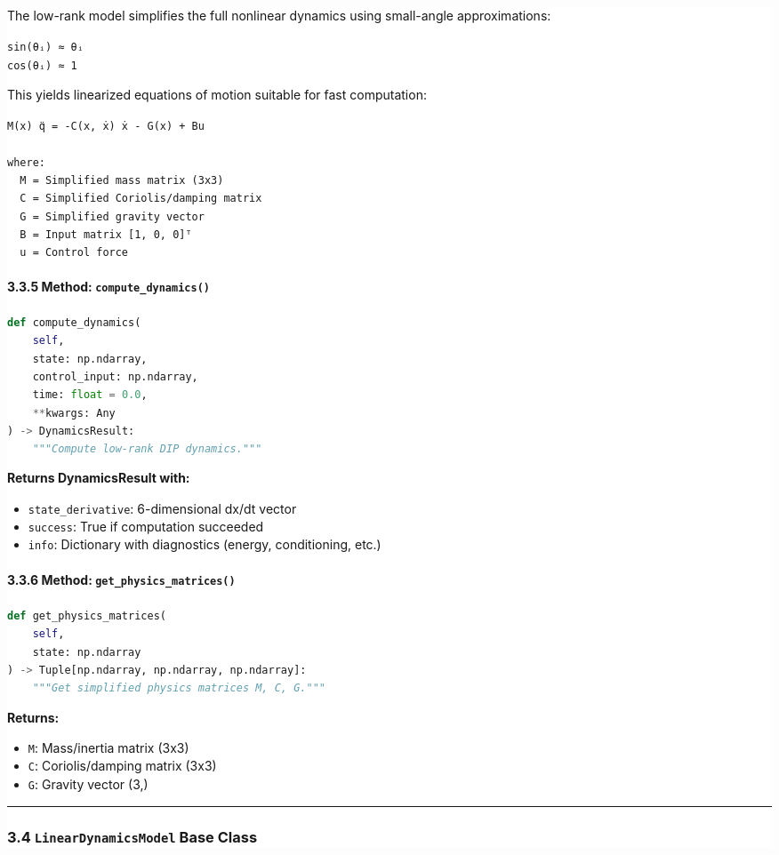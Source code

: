 The low-rank model simplifies the full nonlinear dynamics using small-angle approximations:

```
sin(θᵢ) ≈ θᵢ
cos(θᵢ) ≈ 1
```

This yields linearized equations of motion suitable for fast computation:

```
M(x) q̈ = -C(x, ẋ) ẋ - G(x) + Bu

where:
  M = Simplified mass matrix (3x3)
  C = Simplified Coriolis/damping matrix
  G = Simplified gravity vector
  B = Input matrix [1, 0, 0]ᵀ
  u = Control force
```

#### 3.3.5 Method: `compute_dynamics()`

```python
def compute_dynamics(
    self,
    state: np.ndarray,
    control_input: np.ndarray,
    time: float = 0.0,
    **kwargs: Any
) -> DynamicsResult:
    """Compute low-rank DIP dynamics."""
```

**Returns DynamicsResult with:**
- `state_derivative`: 6-dimensional dx/dt vector
- `success`: True if computation succeeded
- `info`: Dictionary with diagnostics (energy, conditioning, etc.)

#### 3.3.6 Method: `get_physics_matrices()`

```python
def get_physics_matrices(
    self,
    state: np.ndarray
) -> Tuple[np.ndarray, np.ndarray, np.ndarray]:
    """Get simplified physics matrices M, C, G."""
```

**Returns:**
- `M`: Mass/inertia matrix (3x3)
- `C`: Coriolis/damping matrix (3x3)
- `G`: Gravity vector (3,)

---

### 3.4 `LinearDynamicsModel` Base Class
